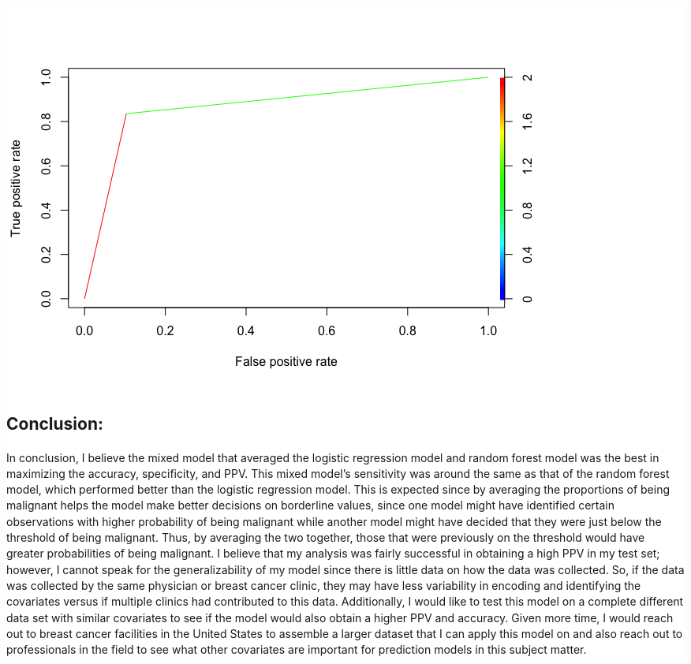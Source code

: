 ![](Project_Report_Website_files/figure-gfm/unnamed-chunk-13-1.png)

## Conclusion:

In conclusion, I believe the mixed model that averaged the logistic
regression model and random forest model was the best in maximizing the
accuracy, specificity, and PPV. This mixed model’s sensitivity was
around the same as that of the random forest model, which performed
better than the logistic regression model. This is expected since by
averaging the proportions of being malignant helps the model make better
decisions on borderline values, since one model might have identified
certain observations with higher probability of being malignant while
another model might have decided that they were just below the threshold
of being malignant. Thus, by averaging the two together, those that were
previously on the threshold would have greater probabilities of being
malignant. I believe that my analysis was fairly successful in obtaining
a high PPV in my test set; however, I cannot speak for the
generalizability of my model since there is little data on how the data
was collected. So, if the data was collected by the same physician or
breast cancer clinic, they may have less variability in encoding and
identifying the covariates versus if multiple clinics had contributed to
this data. Additionally, I would like to test this model on a complete
different data set with similar covariates to see if the model would
also obtain a higher PPV and accuracy. Given more time, I would reach
out to breast cancer facilities in the United States to assemble a
larger dataset that I can apply this model on and also reach out to
professionals in the field to see what other covariates are important
for prediction models in this subject matter.
